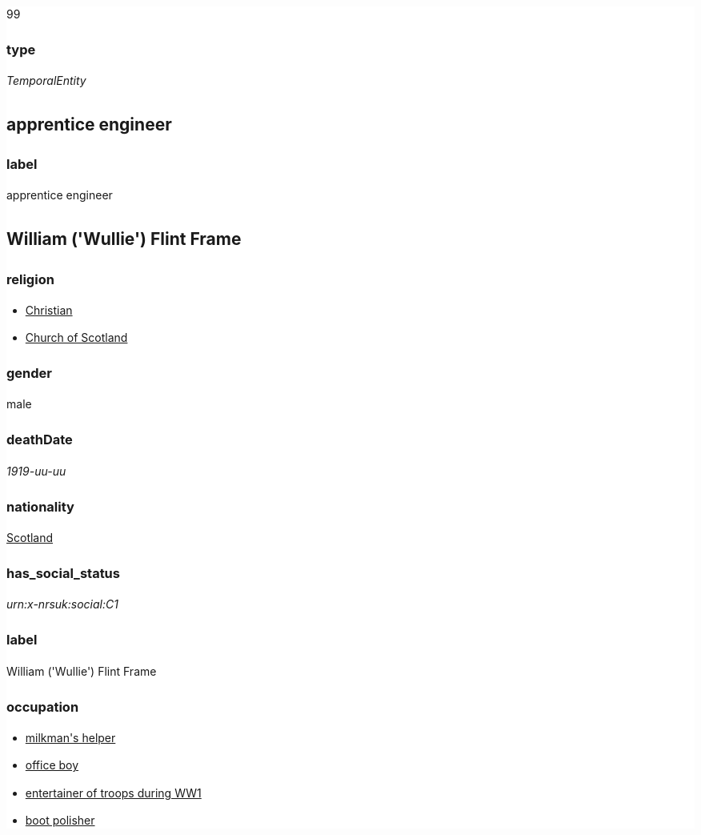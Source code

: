 
99

### type


*TemporalEntity*

## apprentice engineer

### label


apprentice engineer

## William ('Wullie') Flint Frame

### religion

 - [Christian](#Christian)

 - [Church of Scotland](#Church-of-Scotland)

### gender


male

### deathDate


*1919-uu-uu*

### nationality


[Scotland](#Scotland)

### has_social_status


*urn:x-nrsuk:social:C1*

### label


William ('Wullie') Flint Frame

### occupation

 - [milkman's helper](#milkman's-helper)

 - [office boy](#office-boy)

 - [entertainer of troops during WW1](#entertainer-of-troops-during-WW1)

 - [boot polisher](#boot-polisher)
